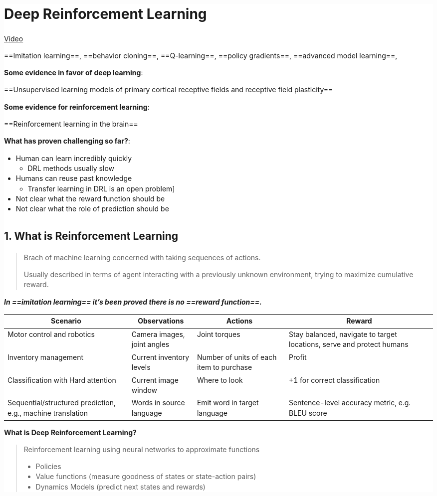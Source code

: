 




# Deep Reinforcement Learning

[Video](https://www.youtube.com/watch?v=8jQIKgTzQd4&index=2&list=PLkFD6_40KJIwTmSbCv9OVJB3YaO4sFwkX&t=286s)

==Imitation learning==, ==behavior cloning==, ==Q-learning==, ==policy gradients==, ==advanced model learning==,

**Some evidence in favor of deep learning**:

==Unsupervised learning models of primary cortical receptive fields and receptive field plasticity==

**Some evidence for reinforcement learning**:

==Reinforcement learning in the brain==

**What has proven challenging so far?**:

- Human can learn incredibly quickly
  - DRL methods usually slow
- Humans can reuse past knowledge
  - Transfer learning in DRL is an open problem]
- Not clear what the reward function should be
- Not clear what the role of prediction should be

## 1. What is Reinforcement Learning

> Brach of machine learning concerned with taking sequences of actions.
>
> Usually described in terms of agent interacting with a previously unknown environment, trying to maximize cumulative reward.

***In ==imitation learning== it’s been proved there is no ==reward function==.***

| Scenario                                                    | Observations                | Actions                                  | Reward                                                       |
| ----------------------------------------------------------- | --------------------------- | ---------------------------------------- | ------------------------------------------------------------ |
| Motor control and robotics                                  | Camera images, joint angles | Joint torques                            | Stay balanced, navigate to target locations, serve and protect humans |
| Inventory management                                        | Current inventory levels    | Number of units of each item to purchase | Profit                                                       |
| Classification with Hard attention                          | Current image window        | Where to look                            | +1 for correct classification                                |
| Sequential/structured prediction, e.g., machine translation | Words in source language    | Emit word in target language             | Sentence-level accuracy metric, e.g. BLEU score              |

**What is Deep Reinforcement Learning?**

> Reinforcement learning using neural networks to approximate functions
>
> - Policies
> - Value functions (measure goodness of states or state-action pairs)
> - Dynamics Models (predict next states and rewards)
